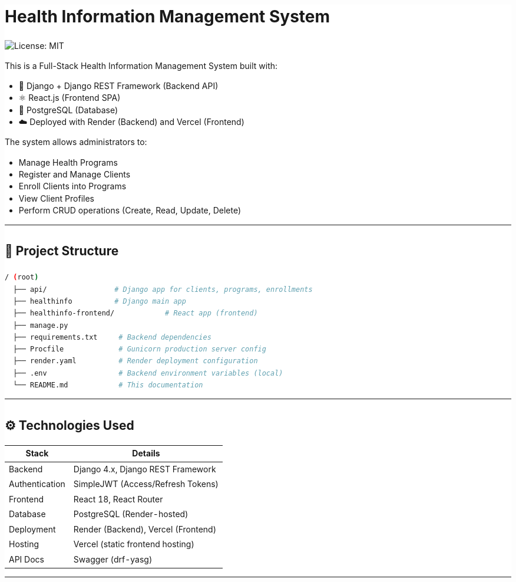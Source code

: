 # Health Information Management System

![License: MIT](https://img.shields.io/badge/License-MIT-yellow.svg)

This is a Full-Stack Health Information Management System built with:

- 🐍 Django + Django REST Framework (Backend API)
- ⚛️ React.js (Frontend SPA)
- 🚀 PostgreSQL (Database)
- ☁️ Deployed with Render (Backend) and Vercel (Frontend)

The system allows administrators to:
- Manage Health Programs
- Register and Manage Clients
- Enroll Clients into Programs
- View Client Profiles
- Perform CRUD operations (Create, Read, Update, Delete)

---

## 📂 Project Structure

```bash
/ (root)
  ├── api/                # Django app for clients, programs, enrollments
  ├── healthinfo          # Django main app
  ├── healthinfo-frontend/            # React app (frontend)
  ├── manage.py
  ├── requirements.txt     # Backend dependencies
  ├── Procfile             # Gunicorn production server config
  ├── render.yaml          # Render deployment configuration
  ├── .env                 # Backend environment variables (local)
  └── README.md            # This documentation
```

---

## ⚙️ Technologies Used

| Stack          | Details                             |
|----------------|-------------------------------------|
| Backend        | Django 4.x, Django REST Framework    |
| Authentication | SimpleJWT (Access/Refresh Tokens)    |
| Frontend       | React 18, React Router               |
| Database       | PostgreSQL (Render-hosted)           |
| Deployment     | Render (Backend), Vercel (Frontend)  |
| Hosting        | Vercel (static frontend hosting)     |
| API Docs       | Swagger (drf-yasg)                   |

---